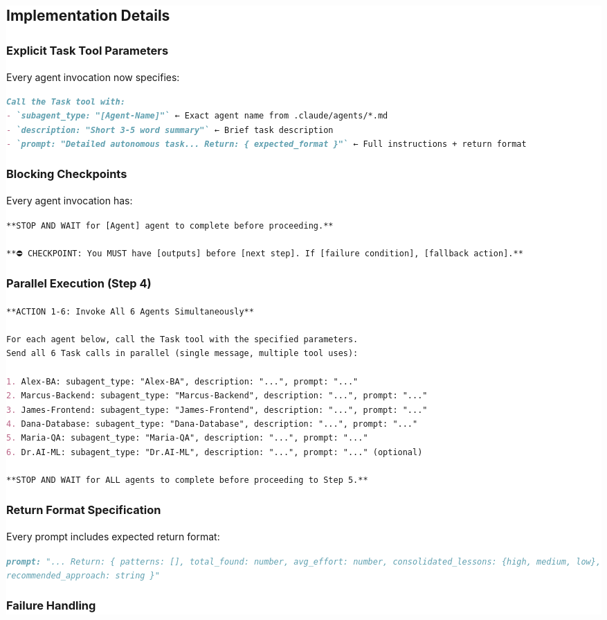 
## Implementation Details

### Explicit Task Tool Parameters

Every agent invocation now specifies:

```markdown
Call the Task tool with:
- `subagent_type: "[Agent-Name]"` ← Exact agent name from .claude/agents/*.md
- `description: "Short 3-5 word summary"` ← Brief task description
- `prompt: "Detailed autonomous task... Return: { expected_format }"` ← Full instructions + return format
```

### Blocking Checkpoints

Every agent invocation has:

```markdown
**STOP AND WAIT for [Agent] agent to complete before proceeding.**

**⛔ CHECKPOINT: You MUST have [outputs] before [next step]. If [failure condition], [fallback action].**
```

### Parallel Execution (Step 4)

```markdown
**ACTION 1-6: Invoke All 6 Agents Simultaneously**

For each agent below, call the Task tool with the specified parameters.
Send all 6 Task calls in parallel (single message, multiple tool uses):

1. Alex-BA: subagent_type: "Alex-BA", description: "...", prompt: "..."
2. Marcus-Backend: subagent_type: "Marcus-Backend", description: "...", prompt: "..."
3. James-Frontend: subagent_type: "James-Frontend", description: "...", prompt: "..."
4. Dana-Database: subagent_type: "Dana-Database", description: "...", prompt: "..."
5. Maria-QA: subagent_type: "Maria-QA", description: "...", prompt: "..."
6. Dr.AI-ML: subagent_type: "Dr.AI-ML", description: "...", prompt: "..." (optional)

**STOP AND WAIT for ALL agents to complete before proceeding to Step 5.**
```

### Return Format Specification

Every prompt includes expected return format:

```markdown
prompt: "... Return: { patterns: [], total_found: number, avg_effort: number, consolidated_lessons: {high, medium, low}, recommended_approach: string }"
```

### Failure Handling
